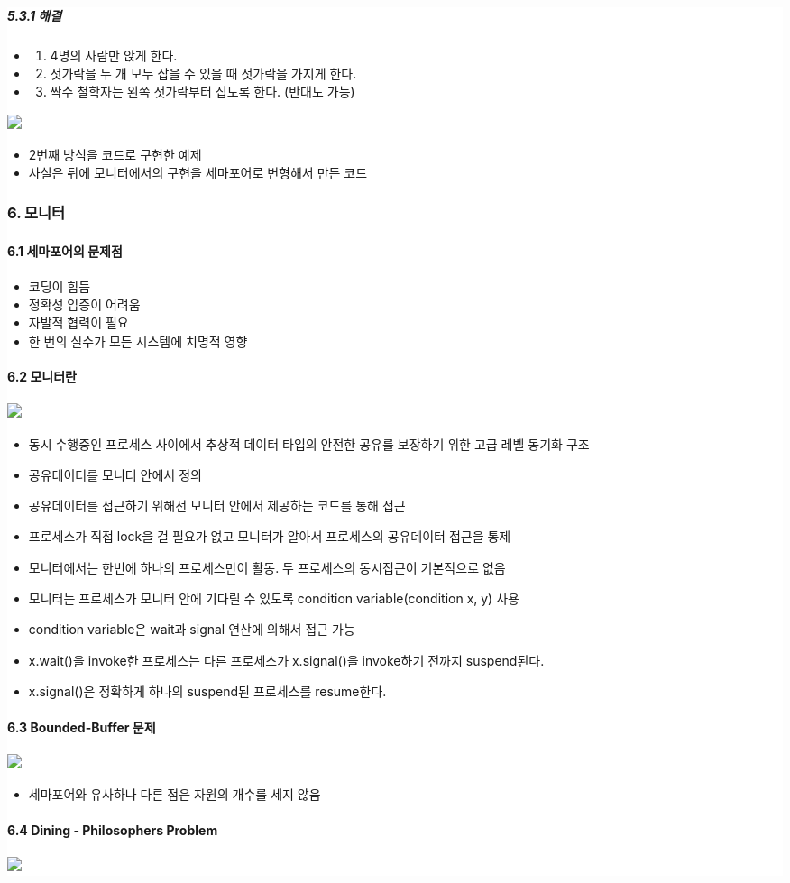 ##### 5.3.1 해결

* 1. 4명의 사람만 앉게 한다.
* 2. 젓가락을 두 개 모두 잡을 수 있을 때 젓가락을 가지게 한다.
* 3. 짝수 철학자는 왼쪽 젓가락부터 집도록 한다. (반대도 가능)

![]({{site.url}}/assets/images/os42.PNG) 

* 2번째 방식을 코드로 구현한 예제
* 사실은 뒤에 모니터에서의 구현을 세마포어로 변형해서 만든 코드



### 6. 모니터

#### 6.1 세마포어의 문제점

* 코딩이 힘듬
* 정확성 입증이 어려움
* 자발적 협력이 필요
* 한 번의 실수가 모든 시스템에 치명적 영향

#### 6.2 모니터란

![]({{site.url}}/assets/images/os43.PNG) 

* 동시 수행중인 프로세스 사이에서 추상적 데이터 타입의 안전한 공유를 보장하기 위한 고급 레벨 동기화 구조

* 공유데이터를 모니터 안에서 정의
* 공유데이터를 접근하기 위해선 모니터 안에서 제공하는 코드를 통해 접근
* 프로세스가 직접 lock을 걸 필요가 없고 모니터가 알아서 프로세스의 공유데이터 접근을 통제
* 모니터에서는 한번에 하나의 프로세스만이 활동. 두 프로세스의 동시접근이 기본적으로 없음
* 모니터는 프로세스가 모니터 안에 기다릴 수 있도록 condition variable(condition x, y) 사용
* condition variable은 wait과 signal 연산에 의해서 접근 가능
* x.wait()을 invoke한 프로세스는 다른 프로세스가 x.signal()을 invoke하기 전까지 suspend된다.

* x.signal()은 정확하게 하나의 suspend된 프로세스를 resume한다.



#### 6.3 Bounded-Buffer 문제

![]({{site.url}}/assets/images/os43.PNG) 

* 세마포어와 유사하나 다른 점은 자원의 개수를 세지 않음



#### 6.4 Dining - Philosophers Problem

![]({{site.url}}/assets/images/os44.PNG) 